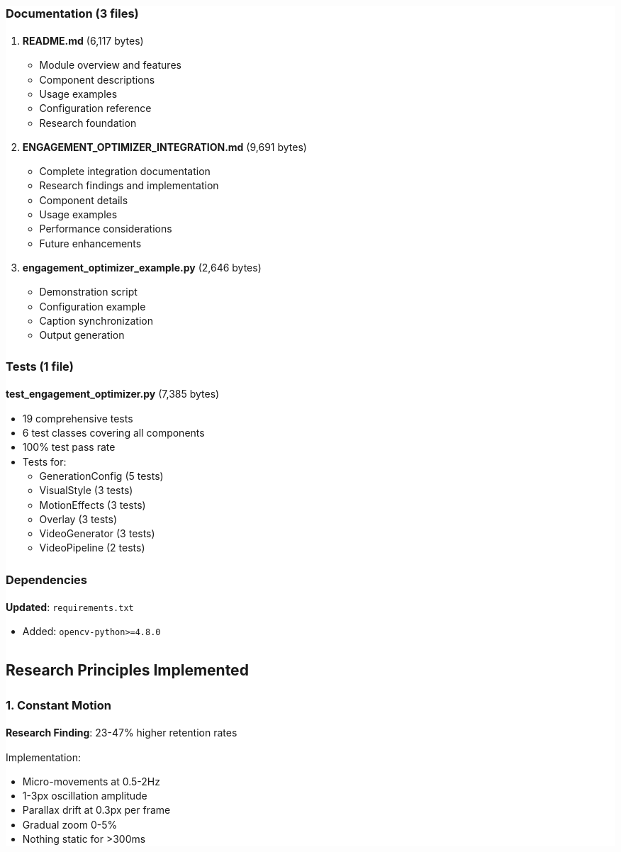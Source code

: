 ### Documentation (3 files)

1. **README.md** (6,117 bytes)
   - Module overview and features
   - Component descriptions
   - Usage examples
   - Configuration reference
   - Research foundation

2. **ENGAGEMENT_OPTIMIZER_INTEGRATION.md** (9,691 bytes)
   - Complete integration documentation
   - Research findings and implementation
   - Component details
   - Usage examples
   - Performance considerations
   - Future enhancements

3. **engagement_optimizer_example.py** (2,646 bytes)
   - Demonstration script
   - Configuration example
   - Caption synchronization
   - Output generation

### Tests (1 file)

**test_engagement_optimizer.py** (7,385 bytes)
- 19 comprehensive tests
- 6 test classes covering all components
- 100% test pass rate
- Tests for:
  - GenerationConfig (5 tests)
  - VisualStyle (3 tests)
  - MotionEffects (3 tests)
  - Overlay (3 tests)
  - VideoGenerator (3 tests)
  - VideoPipeline (2 tests)

### Dependencies

**Updated**: `requirements.txt`
- Added: `opencv-python>=4.8.0`

## Research Principles Implemented

### 1. Constant Motion
**Research Finding**: 23-47% higher retention rates

Implementation:
- Micro-movements at 0.5-2Hz
- 1-3px oscillation amplitude
- Parallax drift at 0.3px per frame
- Gradual zoom 0-5%
- Nothing static for >300ms
